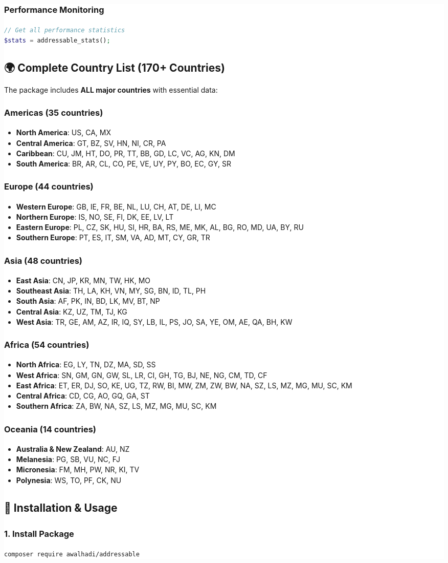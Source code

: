 ### Performance Monitoring
```php
// Get all performance statistics
$stats = addressable_stats();
```

## 🌍 Complete Country List (170+ Countries)

The package includes **ALL major countries** with essential data:

### Americas (35 countries)
- **North America**: US, CA, MX
- **Central America**: GT, BZ, SV, HN, NI, CR, PA
- **Caribbean**: CU, JM, HT, DO, PR, TT, BB, GD, LC, VC, AG, KN, DM
- **South America**: BR, AR, CL, CO, PE, VE, UY, PY, BO, EC, GY, SR

### Europe (44 countries)
- **Western Europe**: GB, IE, FR, BE, NL, LU, CH, AT, DE, LI, MC
- **Northern Europe**: IS, NO, SE, FI, DK, EE, LV, LT
- **Eastern Europe**: PL, CZ, SK, HU, SI, HR, BA, RS, ME, MK, AL, BG, RO, MD, UA, BY, RU
- **Southern Europe**: PT, ES, IT, SM, VA, AD, MT, CY, GR, TR

### Asia (48 countries)
- **East Asia**: CN, JP, KR, MN, TW, HK, MO
- **Southeast Asia**: TH, LA, KH, VN, MY, SG, BN, ID, TL, PH
- **South Asia**: AF, PK, IN, BD, LK, MV, BT, NP
- **Central Asia**: KZ, UZ, TM, TJ, KG
- **West Asia**: TR, GE, AM, AZ, IR, IQ, SY, LB, IL, PS, JO, SA, YE, OM, AE, QA, BH, KW

### Africa (54 countries)
- **North Africa**: EG, LY, TN, DZ, MA, SD, SS
- **West Africa**: SN, GM, GN, GW, SL, LR, CI, GH, TG, BJ, NE, NG, CM, TD, CF
- **East Africa**: ET, ER, DJ, SO, KE, UG, TZ, RW, BI, MW, ZM, ZW, BW, NA, SZ, LS, MZ, MG, MU, SC, KM
- **Central Africa**: CD, CG, AO, GQ, GA, ST
- **Southern Africa**: ZA, BW, NA, SZ, LS, MZ, MG, MU, SC, KM

### Oceania (14 countries)
- **Australia & New Zealand**: AU, NZ
- **Melanesia**: PG, SB, VU, NC, FJ
- **Micronesia**: FM, MH, PW, NR, KI, TV
- **Polynesia**: WS, TO, PF, CK, NU

## 🔧 Installation & Usage

### 1. Install Package
```bash
composer require awalhadi/addressable
```
